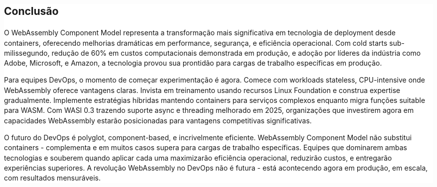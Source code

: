 ## Conclusão

O WebAssembly Component Model representa a transformação mais significativa em tecnologia de deployment desde containers, oferecendo melhorias dramáticas em performance, segurança, e eficiência operacional. Com cold starts sub-milissegundo, redução de 60% em custos computacionais demonstrada em produção, e adoção por líderes da indústria como Adobe, Microsoft, e Amazon, a tecnologia provou sua prontidão para cargas de trabalho específicas em produção.

Para equipes DevOps, o momento de começar experimentação é agora. Comece com workloads stateless, CPU-intensive onde WebAssembly oferece vantagens claras. Invista em treinamento usando recursos Linux Foundation e construa expertise gradualmente. Implemente estratégias híbridas mantendo containers para serviços complexos enquanto migra funções suitable para WASM. Com WASI 0.3 trazendo suporte async e threading melhorado em 2025, organizações que investirem agora em capacidades WebAssembly estarão posicionadas para vantagens competitivas significativas.

O futuro do DevOps é polyglot, component-based, e incrivelmente eficiente. WebAssembly Component Model não substitui containers - complementa e em muitos casos supera para cargas de trabalho específicas. Equipes que dominarem ambas tecnologias e souberem quando aplicar cada uma maximizarão eficiência operacional, reduzirão custos, e entregarão experiências superiores. A revolução WebAssembly no DevOps não é futura - está acontecendo agora em produção, em escala, com resultados mensuráveis.
